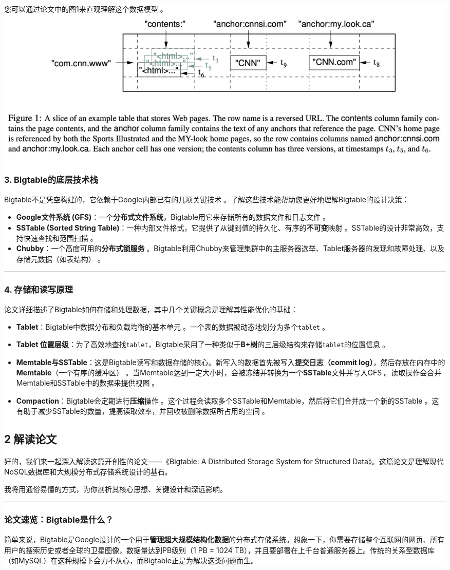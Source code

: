 您可以通过论文中的图1来直观理解这个数据模型 。 ![pic](20250907_02_pic_001.jpg)  

### 3\. Bigtable的底层技术栈

Bigtable不是凭空构建的，它依赖于Google内部已有的几项关键技术 。了解这些技术能帮助您更好地理解Bigtable的设计决策：

  * **Google文件系统 (GFS)**：一个**分布式文件系统**，Bigtable用它来存储所有的数据文件和日志文件 。
  * **SSTable (Sorted String Table)**：一种内部文件格式，它提供了从键到值的持久化、有序的**不可变**映射 。SSTable的设计非常高效，支持快速查找和范围扫描 。
  * **Chubby**：一个高度可用的**分布式锁服务** 。Bigtable利用Chubby来管理集群中的主服务器选举、Tablet服务器的发现和故障处理、以及存储元数据（如表结构） 。

-----

### 4\. 存储和读写原理

论文详细描述了Bigtable如何存储和处理数据，其中几个关键概念是理解其性能优化的基础：

  * **Tablet**：Bigtable中数据分布和负载均衡的基本单元 。一个表的数据被动态地划分为多个`tablet` 。
  * **Tablet 位置层级**：为了高效地查找`tablet`，Bigtable采用了一种类似于**B+树**的三层级结构来存储`tablet`的位置信息 。

  * **Memtable与SSTable**：这是Bigtable读写和数据存储的核心。新写入的数据首先被写入**提交日志（commit log）**，然后存放在内存中的**Memtable**（一个有序的缓冲区） 。当Memtable达到一定大小时，会被冻结并转换为一个**SSTable**文件并写入GFS 。读取操作会合并Memtable和SSTable中的数据来提供视图 。
  * **Compaction**：Bigtable会定期进行**压缩**操作 。这个过程会读取多个SSTable和Memtable，然后将它们合并成一个新的SSTable 。这有助于减少SSTable的数量，提高读取效率，并回收被删除数据所占用的空间 。

  
## 2 解读论文 
  
好的，我们来一起深入解读这篇开创性的论文——《Bigtable: A Distributed Storage System for Structured Data》。这篇论文是理解现代NoSQL数据库和大规模分布式存储系统设计的基石。

我将用通俗易懂的方式，为你剖析其核心思想、关键设计和深远影响。

-----

### 论文速览：Bigtable是什么？

简单来说，Bigtable是Google设计的一个用于**管理超大规模结构化数据**的分布式存储系统。想象一下，你需要存储整个互联网的网页、所有用户的搜索历史或者全球的卫星图像，数据量达到PB级别（1 PB = 1024 TB），并且要部署在上千台普通服务器上。传统的关系型数据库（如MySQL）在这种规模下会力不从心，而Bigtable正是为解决这类问题而生。
